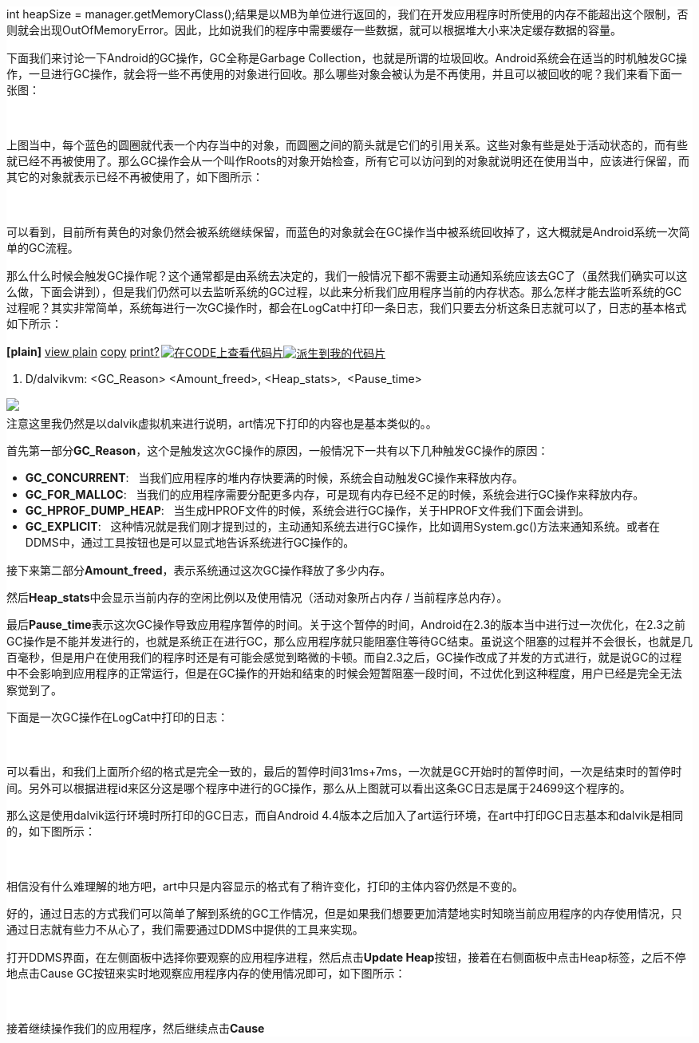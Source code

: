 int heapSize = manager.getMemoryClass();</pre>结果是以MB为单位进行返回的，我们在开发应用程序时所使用的内存不能超出这个限制，否则就会出现OutOfMemoryError。因此，比如说我们的程序中需要缓存一些数据，就可以根据堆大小来决定缓存数据的容量。<p>下面我们来讨论一下Android的GC操作，GC全称是Garbage Collection，也就是所谓的垃圾回收。Android系统会在适当的时机触发GC操作，一旦进行GC操作，就会将一些不再使用的对象进行回收。那么哪些对象会被认为是不再使用，并且可以被回收的呢？我们来看下面一张图：</p><p style="text-align: center;"><img src="http://img.blog.csdn.net/20150203223031969?watermark/2/text/aHR0cDovL2Jsb2cuY3Nkbi5uZXQvZ3VvbGluX2Jsb2c=/font/5a6L5L2T/fontsize/400/fill/I0JBQkFCMA==/dissolve/70/gravity/SouthEast" alt=""><br></p><p>上图当中，每个蓝色的圆圈就代表一个内存当中的对象，而圆圈之间的箭头就是它们的引用关系。这些对象有些是处于活动状态的，而有些就已经不再被使用了。那么GC操作会从一个叫作Roots的对象开始检查，所有它可以访问到的对象就说明还在使用当中，应该进行保留，而其它的对象就表示已经不再被使用了，如下图所示：</p><p style="text-align: center;"><img src="http://img.blog.csdn.net/20150203230627674?watermark/2/text/aHR0cDovL2Jsb2cuY3Nkbi5uZXQvZ3VvbGluX2Jsb2c=/font/5a6L5L2T/fontsize/400/fill/I0JBQkFCMA==/dissolve/70/gravity/SouthEast" alt=""><br></p><p>可以看到，目前所有黄色的对象仍然会被系统继续保留，而蓝色的对象就会在GC操作当中被系统回收掉了，这大概就是Android系统一次简单的GC流程。</p><p>那么什么时候会触发GC操作呢？这个通常都是由系统去决定的，我们一般情况下都不需要主动通知系统应该去GC了（虽然我们确实可以这么做，下面会讲到），但是我们仍然可以去监听系统的GC过程，以此来分析我们应用程序当前的内存状态。那么怎样才能去监听系统的GC过程呢？其实非常简单，系统每进行一次GC操作时，都会在LogCat中打印一条日志，我们只要去分析这条日志就可以了，日志的基本格式如下所示：</p><div class="dp-highlighter bg_plain"><div class="bar"><div class="tools"><b>[plain]</b> <a href="#" class="ViewSource" title="view plain" onclick="dp.sh.Toolbar.Command('ViewSource',this);return false;">view plain</a><span data-mod="popu_168"> <a href="#" class="CopyToClipboard" title="copy" onclick="dp.sh.Toolbar.Command('CopyToClipboard',this);return false;">copy</a><div style="position: absolute; left: 517px; top: 1907px; width: 18px; height: 18px; z-index: 99;"><embed id="ZeroClipboardMovie_2" src="http://static.blog.csdn.net/scripts/ZeroClipboard/ZeroClipboard.swf" loop="false" menu="false" quality="best" bgcolor="#ffffff" width="18" height="18" name="ZeroClipboardMovie_2" align="middle" allowscriptaccess="always" allowfullscreen="false" type="application/x-shockwave-flash" pluginspage="http://www.macromedia.com/go/getflashplayer" flashvars="id=2&amp;width=18&amp;height=18" wmode="transparent"></div></span><span data-mod="popu_169"> <a href="#" class="PrintSource" title="print" onclick="dp.sh.Toolbar.Command('PrintSource',this);return false;">print</a></span><a href="#" class="About" title="?" onclick="dp.sh.Toolbar.Command('About',this);return false;">?</a><span class="tracking-ad" data-mod="popu_167"><a href="https://code.csdn.net/snippets/602995" target="_blank" title="在CODE上查看代码片" style="text-indent:0;"><img src="https://code.csdn.net/assets/CODE_ico.png" width="12" height="12" alt="在CODE上查看代码片" style="position:relative;top:1px;left:2px;"></a></span><span class="tracking-ad" data-mod="popu_170"><a href="https://code.csdn.net/snippets/602995/fork" target="_blank" title="派生到我的代码片" style="text-indent:0;"><img src="https://code.csdn.net/assets/ico_fork.svg" width="12" height="12" alt="派生到我的代码片" style="position:relative;top:2px;left:2px;"></a></span></div></div><ol start="1"><li class="alt"><span><span>D/dalvikvm:&nbsp;&lt;GC_Reason&gt;&nbsp;&lt;Amount_freed&gt;,&nbsp;&lt;Heap_stats&gt;,&nbsp;&nbsp;&lt;Pause_time&gt;&nbsp;&nbsp;</span></span></li></ol><div class="save_code tracking-ad" data-mod="popu_249"><a href="javascript:;" target="_blank"><img src="http://static.blog.csdn.net/images/save_snippets.png"></a></div></div><pre code_snippet_id="602995" snippet_file_name="blog_20150212_2_3779323" name="code" class="plain" style="display: none;">D/dalvikvm: &lt;GC_Reason&gt; &lt;Amount_freed&gt;, &lt;Heap_stats&gt;,  &lt;Pause_time&gt;</pre>注意这里我仍然是以dalvik虚拟机来进行说明，art情况下打印的内容也是基本类似的。。<p></p><p>首先第一部分<strong>GC_Reason</strong>，这个是触发这次GC操作的原因，一般情况下一共有以下几种触发GC操作的原因：</p><ul><li><strong>GC_CONCURRENT</strong>: &nbsp; 当我们应用程序的堆内存快要满的时候，系统会自动触发GC操作来释放内存。</li><li><strong>GC_FOR_MALLOC</strong>: &nbsp; 当我们的应用程序需要分配更多内存，可是现有内存已经不足的时候，系统会进行GC操作来释放内存。</li><li><strong>GC_HPROF_DUMP_HEAP</strong>: &nbsp; 当生成HPROF文件的时候，系统会进行GC操作，关于HPROF文件我们下面会讲到。</li><li><strong>GC_EXPLICIT</strong>: &nbsp; 这种情况就是我们刚才提到过的，主动通知系统去进行GC操作，比如调用System.gc()方法来通知系统。或者在DDMS中，通过工具按钮也是可以显式地告诉系统进行GC操作的。</li></ul><p>接下来第二部分<strong>Amount_freed</strong>，表示系统通过这次GC操作释放了多少内存。</p><p>然后<strong>Heap_stats</strong>中会显示当前内存的空闲比例以及使用情况（活动对象所占内存 / 当前程序总内存）。</p><p>最后<strong>Pause_time</strong>表示这次GC操作导致应用程序暂停的时间。关于这个暂停的时间，Android在2.3的版本当中进行过一次优化，在2.3之前GC操作是不能并发进行的，也就是系统正在进行GC，那么应用程序就只能阻塞住等待GC结束。虽说这个阻塞的过程并不会很长，也就是几百毫秒，但是用户在使用我们的程序时还是有可能会感觉到略微的卡顿。而自2.3之后，GC操作改成了并发的方式进行，就是说GC的过程中不会影响到应用程序的正常运行，但是在GC操作的开始和结束的时候会短暂阻塞一段时间，不过优化到这种程度，用户已经是完全无法察觉到了。</p><p>下面是一次GC操作在LogCat中打印的日志：</p><p style="text-align: center;"><img src="http://img.blog.csdn.net/20150204210326806" alt=""><br></p><p>可以看出，和我们上面所介绍的格式是完全一致的，最后的暂停时间31ms+7ms，一次就是GC开始时的暂停时间，一次是结束时的暂停时间。另外可以根据进程id来区分这是哪个程序中进行的GC操作，那么从上图就可以看出这条GC日志是属于24699这个程序的。</p><p>那么这是使用dalvik运行环境时所打印的GC日志，而自Android 4.4版本之后加入了art运行环境，在art中打印GC日志基本和dalvik是相同的，如下图所示：</p><p style="text-align: center;"><img src="http://img.blog.csdn.net/20150204211508916" alt=""><br></p><p>相信没有什么难理解的地方吧，art中只是内容显示的格式有了稍许变化，打印的主体内容仍然是不变的。</p><p>好的，通过日志的方式我们可以简单了解到系统的GC工作情况，但是如果我们想要更加清楚地实时知晓当前应用程序的内存使用情况，只通过日志就有些力不从心了，我们需要通过DDMS中提供的工具来实现。</p><p>打开DDMS界面，在左侧面板中选择你要观察的应用程序进程，然后点击<strong>Update Heap</strong>按钮，接着在右侧面板中点击Heap标签，之后不停地点击Cause GC按钮来实时地观察应用程序内存的使用情况即可，如下图所示：</p><p style="text-align: center;"><img src="http://img.blog.csdn.net/20150204214418708?watermark/2/text/aHR0cDovL2Jsb2cuY3Nkbi5uZXQvZ3VvbGluX2Jsb2c=/font/5a6L5L2T/fontsize/400/fill/I0JBQkFCMA==/dissolve/70/gravity/SouthEast" alt=""><br></p><p>接着继续操作我们的应用程序，然后继续点击<strong>Cause